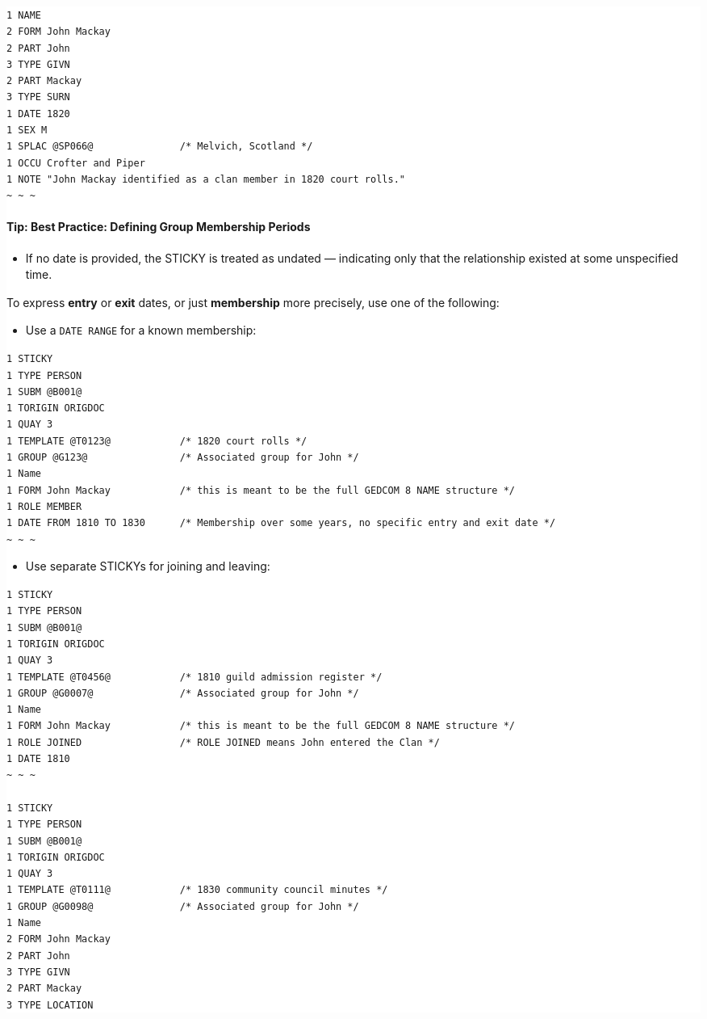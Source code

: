 ```gedcom
1 NAME
2 FORM John Mackay
2 PART John
3 TYPE GIVN
2 PART Mackay
3 TYPE SURN
1 DATE 1820
1 SEX M
1 SPLAC @SP066@               /* Melvich, Scotland */
1 OCCU Crofter and Piper
1 NOTE "John Mackay identified as a clan member in 1820 court rolls."
~ ~ ~
```
#### Tip: Best Practice: Defining Group Membership Periods
- If no date is provided, the STICKY is treated as undated — indicating only that the relationship existed at some unspecified time.

To express **entry** or **exit** dates, or just **membership** more precisely, use one of the following:

- Use a `DATE RANGE` for a known membership:
```gedcom
1 STICKY
1 TYPE PERSON
1 SUBM @B001@
1 TORIGIN ORIGDOC
1 QUAY 3
1 TEMPLATE @T0123@            /* 1820 court rolls */
1 GROUP @G123@                /* Associated group for John */
1 Name
1 FORM John Mackay            /* this is meant to be the full GEDCOM 8 NAME structure */
1 ROLE MEMBER
1 DATE FROM 1810 TO 1830      /* Membership over some years, no specific entry and exit date */
~ ~ ~
```
- Use separate STICKYs for joining and leaving:

```gedcom
1 STICKY
1 TYPE PERSON
1 SUBM @B001@
1 TORIGIN ORIGDOC
1 QUAY 3
1 TEMPLATE @T0456@            /* 1810 guild admission register */
1 GROUP @G0007@               /* Associated group for John */
1 Name
1 FORM John Mackay            /* this is meant to be the full GEDCOM 8 NAME structure */
1 ROLE JOINED                 /* ROLE JOINED means John entered the Clan */
1 DATE 1810
~ ~ ~

1 STICKY
1 TYPE PERSON
1 SUBM @B001@
1 TORIGIN ORIGDOC
1 QUAY 3
1 TEMPLATE @T0111@            /* 1830 community council minutes */
1 GROUP @G0098@               /* Associated group for John */
1 Name
2 FORM John Mackay
2 PART John
3 TYPE GIVN
2 PART Mackay
3 TYPE LOCATION
```